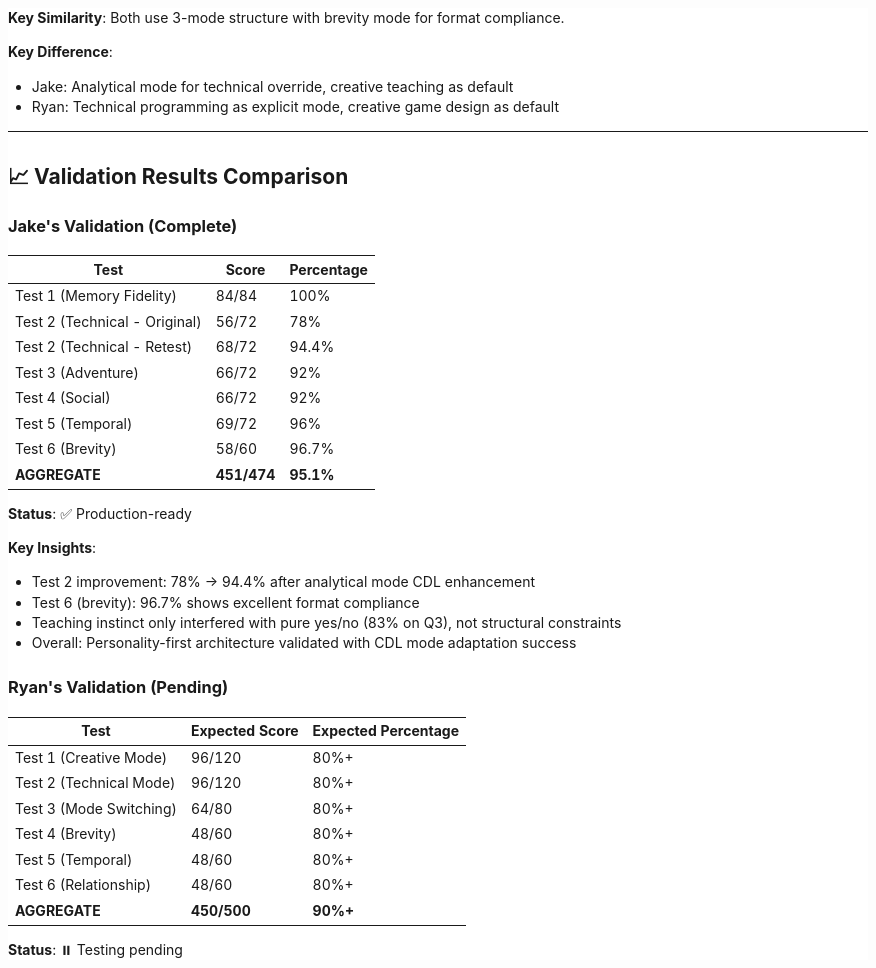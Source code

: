 **Key Similarity**: Both use 3-mode structure with brevity mode for format compliance.

**Key Difference**: 
- Jake: Analytical mode for technical override, creative teaching as default
- Ryan: Technical programming as explicit mode, creative game design as default

---

## 📈 Validation Results Comparison

### Jake's Validation (Complete)
| Test | Score | Percentage |
|------|-------|------------|
| Test 1 (Memory Fidelity) | 84/84 | 100% |
| Test 2 (Technical - Original) | 56/72 | 78% |
| Test 2 (Technical - Retest) | 68/72 | 94.4% |
| Test 3 (Adventure) | 66/72 | 92% |
| Test 4 (Social) | 66/72 | 92% |
| Test 5 (Temporal) | 69/72 | 96% |
| Test 6 (Brevity) | 58/60 | 96.7% |
| **AGGREGATE** | **451/474** | **95.1%** |

**Status**: ✅ Production-ready

**Key Insights**:
- Test 2 improvement: 78% → 94.4% after analytical mode CDL enhancement
- Test 6 (brevity): 96.7% shows excellent format compliance
- Teaching instinct only interfered with pure yes/no (83% on Q3), not structural constraints
- Overall: Personality-first architecture validated with CDL mode adaptation success

### Ryan's Validation (Pending)
| Test | Expected Score | Expected Percentage |
|------|---------------|---------------------|
| Test 1 (Creative Mode) | 96/120 | 80%+ |
| Test 2 (Technical Mode) | 96/120 | 80%+ |
| Test 3 (Mode Switching) | 64/80 | 80%+ |
| Test 4 (Brevity) | 48/60 | 80%+ |
| Test 5 (Temporal) | 48/60 | 80%+ |
| Test 6 (Relationship) | 48/60 | 80%+ |
| **AGGREGATE** | **450/500** | **90%+** |

**Status**: ⏸️ Testing pending
